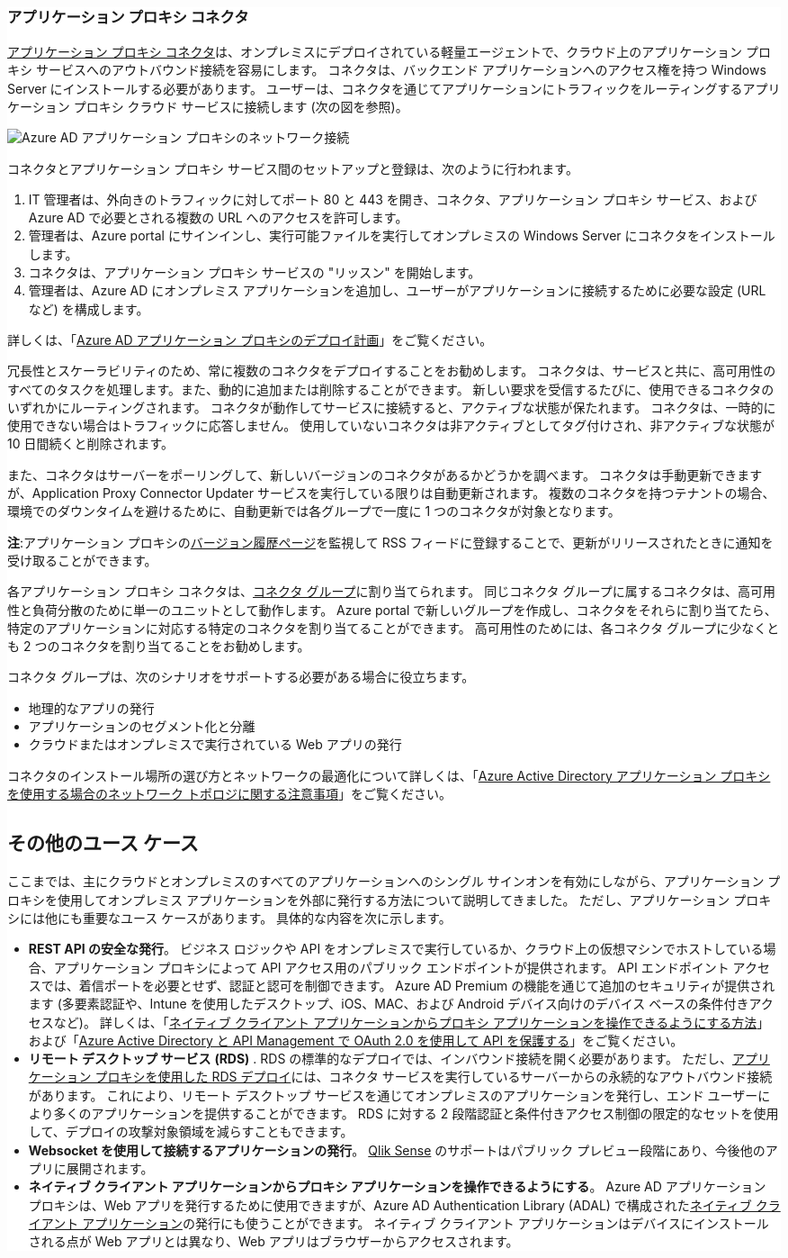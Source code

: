 ### <a name="application-proxy-connectors"></a>アプリケーション プロキシ コネクタ

[アプリケーション プロキシ コネクタ](application-proxy-connectors.md)は、オンプレミスにデプロイされている軽量エージェントで、クラウド上のアプリケーション プロキシ サービスへのアウトバウンド接続を容易にします。 コネクタは、バックエンド アプリケーションへのアクセス権を持つ Windows Server にインストールする必要があります。 ユーザーは、コネクタを通じてアプリケーションにトラフィックをルーティングするアプリケーション プロキシ クラウド サービスに接続します (次の図を参照)。

![Azure AD アプリケーション プロキシのネットワーク接続](media/what-is-application-proxy/azure-ad-application-proxy-network-connections.png)

コネクタとアプリケーション プロキシ サービス間のセットアップと登録は、次のように行われます。

1. IT 管理者は、外向きのトラフィックに対してポート 80 と 443 を開き、コネクタ、アプリケーション プロキシ サービス、および Azure AD で必要とされる複数の URL へのアクセスを許可します。
2. 管理者は、Azure portal にサインインし、実行可能ファイルを実行してオンプレミスの Windows Server にコネクタをインストールします。
3. コネクタは、アプリケーション プロキシ サービスの "リッスン" を開始します。
4. 管理者は、Azure AD にオンプレミス アプリケーションを追加し、ユーザーがアプリケーションに接続するために必要な設定 (URL など) を構成します。

詳しくは、「[Azure AD アプリケーション プロキシのデプロイ計画](application-proxy-deployment-plan.md)」をご覧ください。

冗長性とスケーラビリティのため、常に複数のコネクタをデプロイすることをお勧めします。 コネクタは、サービスと共に、高可用性のすべてのタスクを処理します。また、動的に追加または削除することができます。 新しい要求を受信するたびに、使用できるコネクタのいずれかにルーティングされます。 コネクタが動作してサービスに接続すると、アクティブな状態が保たれます。 コネクタは、一時的に使用できない場合はトラフィックに応答しません。 使用していないコネクタは非アクティブとしてタグ付けされ、非アクティブな状態が 10 日間続くと削除されます。

また、コネクタはサーバーをポーリングして、新しいバージョンのコネクタがあるかどうかを調べます。 コネクタは手動更新できますが、Application Proxy Connector Updater サービスを実行している限りは自動更新されます。 複数のコネクタを持つテナントの場合、環境でのダウンタイムを避けるために、自動更新では各グループで一度に 1 つのコネクタが対象となります。

**注**:アプリケーション プロキシの[バージョン履歴ページ](application-proxy-release-version-history.md)を監視して RSS フィードに登録することで、更新がリリースされたときに通知を受け取ることができます。

各アプリケーション プロキシ コネクタは、[コネクタ グループ](application-proxy-connector-groups.md)に割り当てられます。 同じコネクタ グループに属するコネクタは、高可用性と負荷分散のために単一のユニットとして動作します。 Azure portal で新しいグループを作成し、コネクタをそれらに割り当てたら、特定のアプリケーションに対応する特定のコネクタを割り当てることができます。 高可用性のためには、各コネクタ グループに少なくとも 2 つのコネクタを割り当てることをお勧めします。

コネクタ グループは、次のシナリオをサポートする必要がある場合に役立ちます。

* 地理的なアプリの発行
* アプリケーションのセグメント化と分離
* クラウドまたはオンプレミスで実行されている Web アプリの発行

コネクタのインストール場所の選び方とネットワークの最適化について詳しくは、「[Azure Active Directory アプリケーション プロキシを使用する場合のネットワーク トポロジに関する注意事項](application-proxy-network-topology.md)」をご覧ください。

## <a name="other-use-cases"></a>その他のユース ケース

ここまでは、主にクラウドとオンプレミスのすべてのアプリケーションへのシングル サインオンを有効にしながら、アプリケーション プロキシを使用してオンプレミス アプリケーションを外部に発行する方法について説明してきました。 ただし、アプリケーション プロキシには他にも重要なユース ケースがあります。 具体的な内容を次に示します。

* **REST API の安全な発行**。 ビジネス ロジックや API をオンプレミスで実行しているか、クラウド上の仮想マシンでホストしている場合、アプリケーション プロキシによって API アクセス用のパブリック エンドポイントが提供されます。 API エンドポイント アクセスでは、着信ポートを必要とせず、認証と認可を制御できます。 Azure AD Premium の機能を通じて追加のセキュリティが提供されます (多要素認証や、Intune を使用したデスクトップ、iOS、MAC、および Android デバイス向けのデバイス ベースの条件付きアクセスなど)。 詳しくは、「[ネイティブ クライアント アプリケーションからプロキシ アプリケーションを操作できるようにする方法](application-proxy-configure-native-client-application.md)」および「[Azure Active Directory と API Management で OAuth 2.0 を使用して API を保護する](https://docs.microsoft.com/azure/api-management/api-management-howto-protect-backend-with-aad)」をご覧ください。
* **リモート デスクトップ サービス** **(RDS)** . RDS の標準的なデプロイでは、インバウンド接続を開く必要があります。 ただし、[アプリケーション プロキシを使用した RDS デプロイ](application-proxy-integrate-with-remote-desktop-services.md)には、コネクタ サービスを実行しているサーバーからの永続的なアウトバウンド接続があります。 これにより、リモート デスクトップ サービスを通じてオンプレミスのアプリケーションを発行し、エンド ユーザーにより多くのアプリケーションを提供することができます。 RDS に対する 2 段階認証と条件付きアクセス制御の限定的なセットを使用して、デプロイの攻撃対象領域を減らすこともできます。
* **Websocket を使用して接続するアプリケーションの発行**。 [Qlik Sense](application-proxy-qlik.md) のサポートはパブリック プレビュー段階にあり、今後他のアプリに展開されます。
* **ネイティブ クライアント アプリケーションからプロキシ アプリケーションを操作できるようにする**。 Azure AD アプリケーション プロキシは、Web アプリを発行するために使用できますが、Azure AD Authentication Library (ADAL) で構成された[ネイティブ クライアント アプリケーション](application-proxy-configure-native-client-application.md)の発行にも使うことができます。 ネイティブ クライアント アプリケーションはデバイスにインストールされる点が Web アプリとは異なり、Web アプリはブラウザーからアクセスされます。
